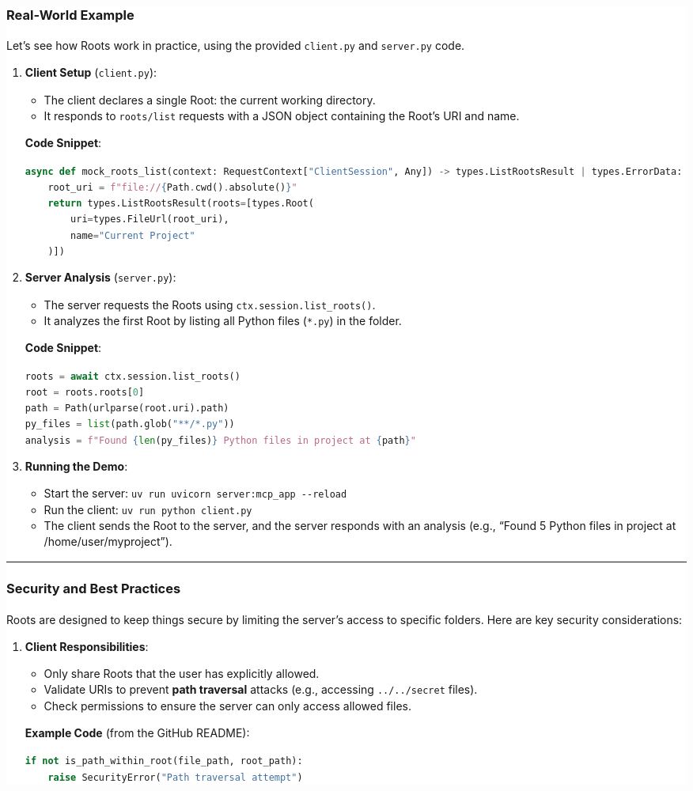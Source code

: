 
### Real-World Example

Let’s see how Roots work in practice, using the provided `client.py` and `server.py` code.

1. **Client Setup** (`client.py`):
   - The client declares a single Root: the current working directory.
   - It responds to `roots/list` requests with a JSON object containing the Root’s URI and name.

   **Code Snippet**:
   ```python
   async def mock_roots_list(context: RequestContext["ClientSession", Any]) -> types.ListRootsResult | types.ErrorData:
       root_uri = f"file://{Path.cwd().absolute()}"
       return types.ListRootsResult(roots=[types.Root(
           uri=types.FileUrl(root_uri),
           name="Current Project"
       )])
   ```

2. **Server Analysis** (`server.py`):
   - The server requests the Roots using `ctx.session.list_roots()`.
   - It analyzes the first Root by listing all Python files (`*.py`) in the folder.

   **Code Snippet**:
   ```python
   roots = await ctx.session.list_roots()
   root = roots.roots[0]
   path = Path(urlparse(root.uri).path)
   py_files = list(path.glob("**/*.py"))
   analysis = f"Found {len(py_files)} Python files in project at {path}"
   ```

3. **Running the Demo**:
   - Start the server: `uv run uvicorn server:mcp_app --reload`
   - Run the client: `uv run python client.py`
   - The client sends the Root to the server, and the server responds with an analysis (e.g., “Found 5 Python files in project at /home/user/myproject”).

---

### Security and Best Practices

Roots are designed to keep things secure by limiting the server’s access to specific folders. Here are key security considerations:

1. **Client Responsibilities**:
   - Only share Roots that the user has explicitly allowed.
   - Validate URIs to prevent **path traversal** attacks (e.g., accessing `../../secret` files).
   - Check permissions to ensure the server can only access allowed files.

   **Example Code** (from the GitHub README):
   ```python
   if not is_path_within_root(file_path, root_path):
       raise SecurityError("Path traversal attempt")
   ```
